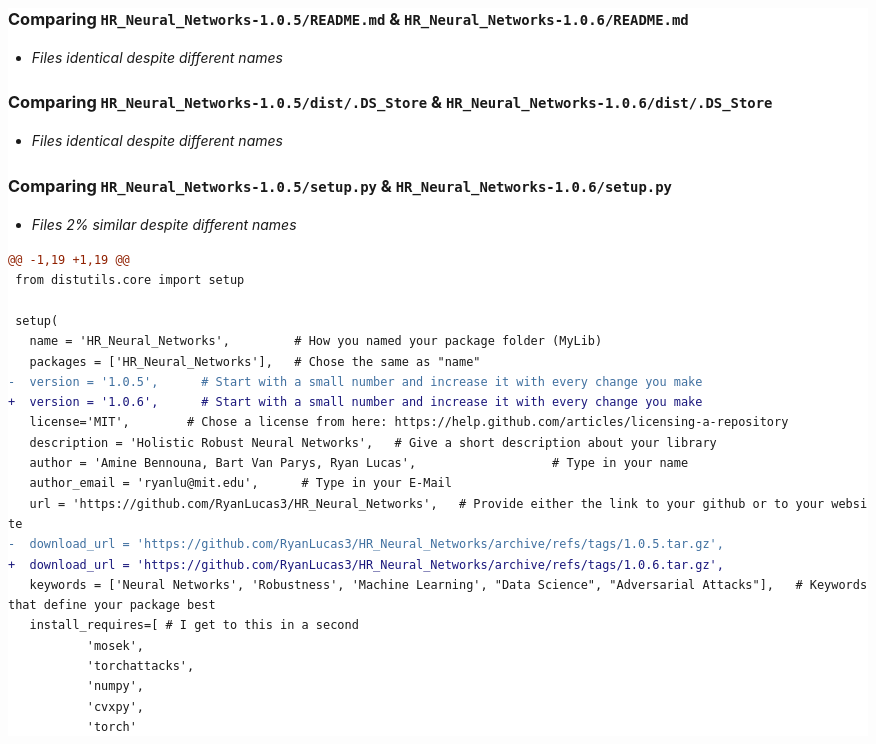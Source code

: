 ### Comparing `HR_Neural_Networks-1.0.5/README.md` & `HR_Neural_Networks-1.0.6/README.md`

 * *Files identical despite different names*

### Comparing `HR_Neural_Networks-1.0.5/dist/.DS_Store` & `HR_Neural_Networks-1.0.6/dist/.DS_Store`

 * *Files identical despite different names*

### Comparing `HR_Neural_Networks-1.0.5/setup.py` & `HR_Neural_Networks-1.0.6/setup.py`

 * *Files 2% similar despite different names*

```diff
@@ -1,19 +1,19 @@
 from distutils.core import setup
 
 setup(
   name = 'HR_Neural_Networks',         # How you named your package folder (MyLib)
   packages = ['HR_Neural_Networks'],   # Chose the same as "name"
-  version = '1.0.5',      # Start with a small number and increase it with every change you make
+  version = '1.0.6',      # Start with a small number and increase it with every change you make
   license='MIT',        # Chose a license from here: https://help.github.com/articles/licensing-a-repository
   description = 'Holistic Robust Neural Networks',   # Give a short description about your library
   author = 'Amine Bennouna, Bart Van Parys, Ryan Lucas',                   # Type in your name
   author_email = 'ryanlu@mit.edu',      # Type in your E-Mail
   url = 'https://github.com/RyanLucas3/HR_Neural_Networks',   # Provide either the link to your github or to your website
-  download_url = 'https://github.com/RyanLucas3/HR_Neural_Networks/archive/refs/tags/1.0.5.tar.gz',
+  download_url = 'https://github.com/RyanLucas3/HR_Neural_Networks/archive/refs/tags/1.0.6.tar.gz',
   keywords = ['Neural Networks', 'Robustness', 'Machine Learning', "Data Science", "Adversarial Attacks"],   # Keywords that define your package best
   install_requires=[ # I get to this in a second
           'mosek',
           'torchattacks',
           'numpy',
           'cvxpy',
           'torch'
```


